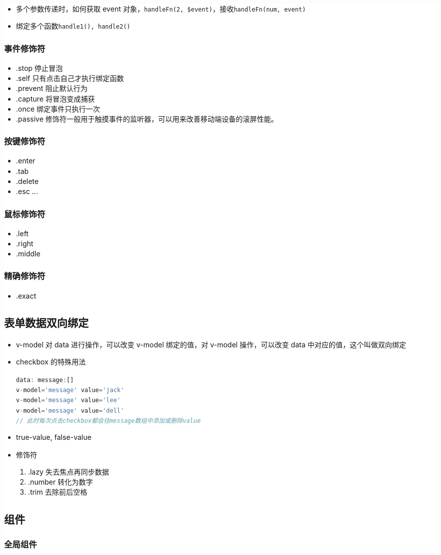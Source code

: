 - 多个参数传递时，如何获取 event 对象，`handleFn(2, $event)`，接收`handleFn(num, event)`

- 绑定多个函数`handle1(), handle2()`

### 事件修饰符

- .stop 停止冒泡
- .self 只有点击自己才执行绑定函数
- .prevent 阻止默认行为
- .capture 将冒泡变成捕获
- .once 绑定事件只执行一次
- .passive 修饰符一般用于触摸事件的监听器，可以用来改善移动端设备的滚屏性能。

### 按键修饰符

- .enter
- .tab
- .delete
- .esc ...

### 鼠标修饰符

- .left
- .right
- .middle

### 精确修饰符

- .exact

## 表单数据双向绑定

- v-model 对 data 进行操作，可以改变 v-model 绑定的值，对 v-model 操作，可以改变 data 中对应的值，这个叫做双向绑定

- checkbox 的特殊用法

  ```js
  data: message:[]
  v-model='message' value='jack'
  v-model='message' value='lee'
  v-model='message' value='dell'
  // 此时每次点击checkbox都会往message数组中添加或删除value
  ```

- true-value, false-value

- 修饰符
  1.  .lazy 失去焦点再同步数据
  2.  .number 转化为数字
  3.  .trim 去除前后空格

## 组件

### 全局组件
